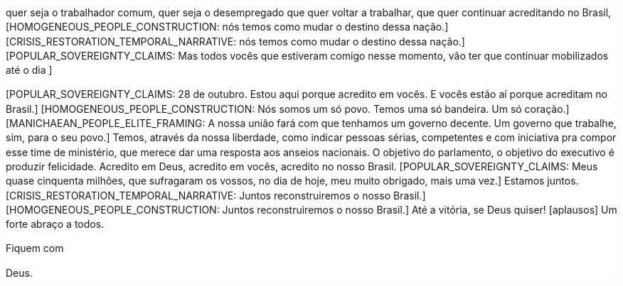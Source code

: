 quer seja o trabalhador comum, quer seja o desempregado que quer voltar a trabalhar, que quer continuar acreditando no Brasil, [HOMOGENEOUS_PEOPLE_CONSTRUCTION: nós temos como mudar o destino dessa nação.] [CRISIS_RESTORATION_TEMPORAL_NARRATIVE: nós temos como mudar o destino dessa nação.] [POPULAR_SOVEREIGNTY_CLAIMS: Mas todos vocês que estiveram comigo nesse momento, vão ter que continuar mobilizados até o dia ]

[POPULAR_SOVEREIGNTY_CLAIMS: 28 de outubro. Estou aqui porque acredito em vocês. E vocês estão aí porque acreditam no Brasil.] [HOMOGENEOUS_PEOPLE_CONSTRUCTION: Nós somos um só povo. Temos uma só bandeira. Um só coração.] [MANICHAEAN_PEOPLE_ELITE_FRAMING: A nossa união fará com que tenhamos um governo decente. Um governo que trabalhe, sim, para o seu povo.] Temos, através da nossa liberdade, como indicar pessoas sérias, competentes e com iniciativa pra compor esse time de ministério, que merece dar uma resposta aos anseios nacionais. O objetivo do parlamento, o objetivo do executivo é produzir felicidade. Acredito em Deus, acredito em vocês, acredito no nosso Brasil. [POPULAR_SOVEREIGNTY_CLAIMS: Meus quase cinquenta milhões, que sufragaram os vossos, no dia de hoje, meu muito obrigado, mais uma vez.] Estamos juntos. [CRISIS_RESTORATION_TEMPORAL_NARRATIVE: Juntos reconstruiremos o nosso Brasil.] [HOMOGENEOUS_PEOPLE_CONSTRUCTION: Juntos reconstruiremos o nosso Brasil.] Até a vitória, se Deus quiser! [aplausos] Um forte abraço a todos.

Fiquem com

Deus.